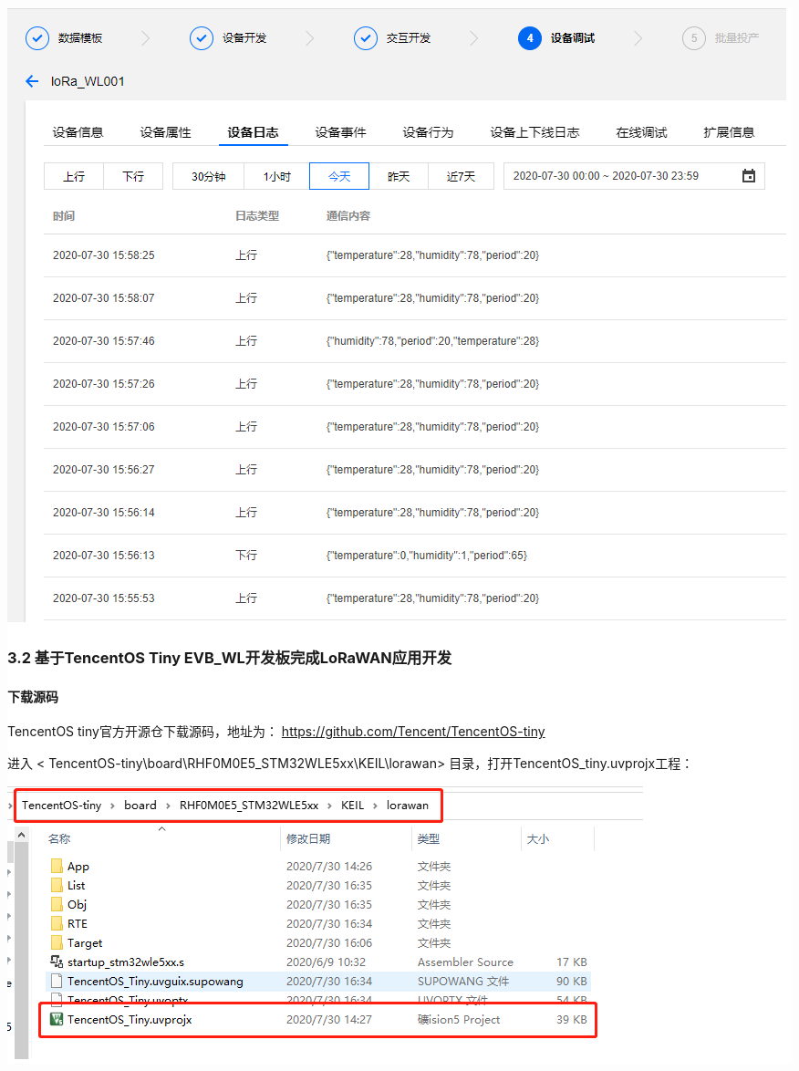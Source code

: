 ![](./image/EVB_WL_guide/IoT_Explorer_dev_data_log.png)


### 3.2 基于TencentOS Tiny EVB_WL开发板完成LoRaWAN应用开发

####  下载源码
TencentOS tiny官方开源仓下载源码，地址为：
https://github.com/Tencent/TencentOS-tiny

进入 < TencentOS-tiny\board\RHF0M0E5_STM32WLE5xx\KEIL\lorawan> 目录，打开TencentOS_tiny.uvprojx工程：

![](./image/EVB_WL_guide/MDK_LoRa_Project_open.png)
